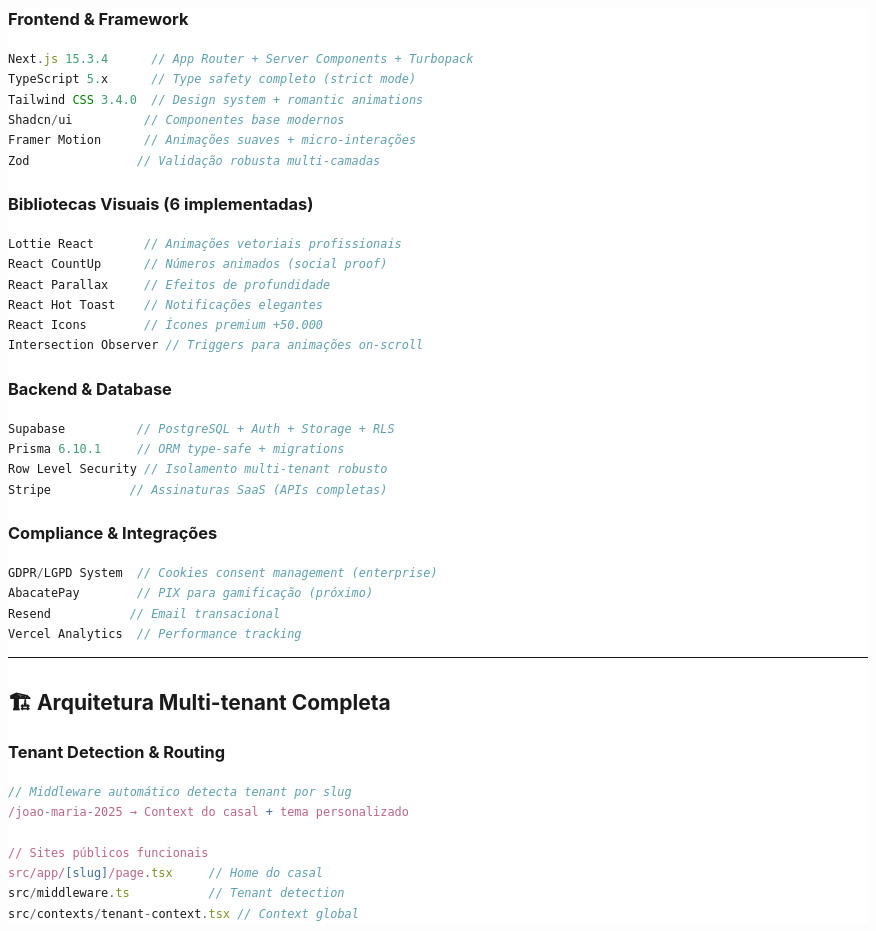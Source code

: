 ### **Frontend & Framework**
```typescript
Next.js 15.3.4      // App Router + Server Components + Turbopack
TypeScript 5.x      // Type safety completo (strict mode)
Tailwind CSS 3.4.0  // Design system + romantic animations
Shadcn/ui          // Componentes base modernos
Framer Motion      // Animações suaves + micro-interações
Zod               // Validação robusta multi-camadas
```

### **Bibliotecas Visuais (6 implementadas)**
```typescript
Lottie React       // Animações vetoriais profissionais
React CountUp      // Números animados (social proof)
React Parallax     // Efeitos de profundidade
React Hot Toast    // Notificações elegantes
React Icons        // Ícones premium +50.000
Intersection Observer // Triggers para animações on-scroll
```

### **Backend & Database**
```typescript
Supabase          // PostgreSQL + Auth + Storage + RLS
Prisma 6.10.1     // ORM type-safe + migrations
Row Level Security // Isolamento multi-tenant robusto
Stripe           // Assinaturas SaaS (APIs completas)
```

### **Compliance & Integrações**
```typescript
GDPR/LGPD System  // Cookies consent management (enterprise)
AbacatePay        // PIX para gamificação (próximo)
Resend           // Email transacional
Vercel Analytics  // Performance tracking
```

---

## 🏗️ **Arquitetura Multi-tenant Completa**

### **Tenant Detection & Routing**
```typescript
// Middleware automático detecta tenant por slug
/joao-maria-2025 → Context do casal + tema personalizado

// Sites públicos funcionais
src/app/[slug]/page.tsx     // Home do casal
src/middleware.ts           // Tenant detection
src/contexts/tenant-context.tsx // Context global
```

